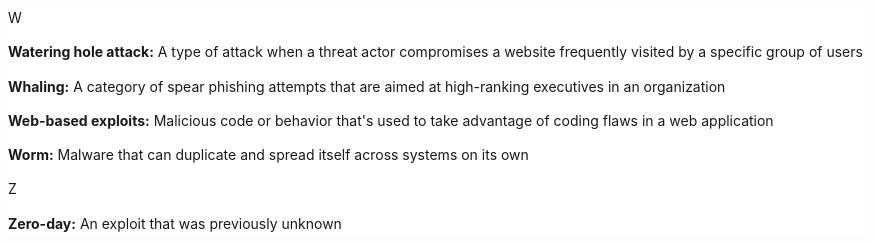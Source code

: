 W

**Watering hole attack:** A type of attack when a threat actor
compromises a website frequently visited by a specific group of users

**Whaling:** A category of spear phishing attempts that are aimed at
high-ranking executives in an organization

**Web-based exploits:** Malicious code or behavior that's used to take
advantage of coding flaws in a web application

**Worm:** Malware that can duplicate and spread itself across systems on
its own

Z

**Zero-day:** An exploit that was previously unknown
